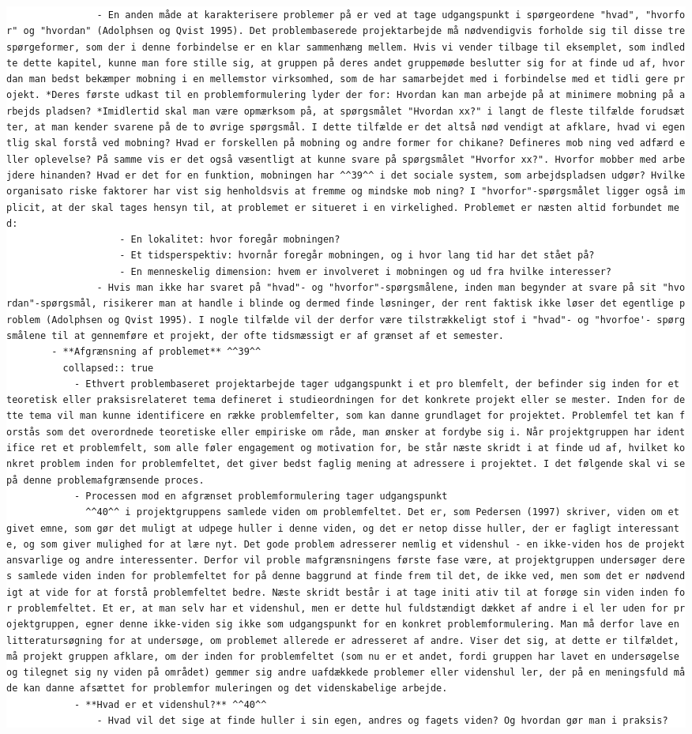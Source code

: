 					- En anden måde at karakterisere problemer på er ved at tage udgangspunkt i spørgeordene "hvad", "hvorfor" og "hvordan" (Adolphsen og Qvist 1995). Det problembaserede projektarbejde må nødvendigvis forholde sig til disse tre spørgeformer, som der i denne forbindelse er en klar sammenhæng mellem. Hvis vi vender tilbage til eksemplet, som indledte dette kapitel, kunne man fore­ stille sig, at gruppen på deres andet gruppemøde beslutter sig for at finde ud af, hvordan man bedst bekæmper mobning i en mellemstor virksomhed, som de har samarbejdet med i forbindelse med et tidli­ gere projekt. *Deres første udkast til en problemformulering lyder der­ for: Hvordan kan man arbejde på at minimere mobning på arbejds­ pladsen? *Imidlertid skal man være opmærksom på, at spørgsmålet "Hvordan xx?" i langt de fleste tilfælde forudsætter, at man kender svarene på de to øvrige spørgsmål. I dette tilfælde er det altså nød­ vendigt at afklare, hvad vi egentlig skal forstå ved mobning? Hvad er forskellen på mobning og andre former for chikane? Defineres mob­ ning ved adfærd eller oplevelse? På samme vis er det også væsentligt at kunne svare på spørgsmålet "Hvorfor xx?". Hvorfor mobber med­ arbejdere hinanden? Hvad er det for en funktion, mobningen har ^^39^^ i det sociale system, som arbejdspladsen udgør? Hvilke organisato­ riske faktorer har vist sig henholdsvis at fremme og mindske mob­ ning? I "hvorfor"-spørgsmålet ligger også implicit, at der skal tages hensyn til, at problemet er situeret i en virkelighed. Problemet er næsten altid forbundet med:
						- En lokalitet: hvor foregår mobningen?
						- Et tidsperspektiv: hvornår foregår mobningen, og i hvor lang tid har det stået på?
						- En menneskelig dimension: hvem er involveret i mobningen og ud fra hvilke interesser?
					- Hvis man ikke har svaret på "hvad"- og "hvorfor"-spørgsmålene, inden man begynder at svare på sit "hvordan"-spørgsmål, risikerer man at handle i blinde og dermed finde løsninger, der rent faktisk ikke løser det egentlige problem (Adolphsen og Qvist 1995). I nogle tilfælde vil der derfor være tilstrækkeligt stof i "hvad"- og "hvorfoe'- spørgsmålene til at gennemføre et projekt, der ofte tidsmæssigt er af­ grænset af et semester.
			- **Afgrænsning af problemet** ^^39^^
			  collapsed:: true
				- Ethvert problembaseret projektarbejde tager udgangspunkt i et pro­ blemfelt, der befinder sig inden for et teoretisk eller praksisrelateret tema defineret i studieordningen for det konkrete projekt eller se­ mester. Inden for dette tema vil man kunne identificere en række problemfelter, som kan danne grundlaget for projektet. Problemfel­ tet kan forstås som det overordnede teoretiske eller empiriske om­ råde, man ønsker at fordybe sig i. Når projektgruppen har identifice­ ret et problemfelt, som alle føler engagement og motivation for, be­ står næste skridt i at finde ud af, hvilket konkret problem inden for problemfeltet, det giver bedst faglig mening at adressere i projektet. I det følgende skal vi se på denne problemafgrænsende proces.
				- Processen mod en afgrænset problemformulering tager udgangspunkt 
				  ^^40^^ i projektgruppens samlede viden om problemfeltet. Det er, som Pedersen (1997) skriver, viden om et givet emne, som gør det muligt at udpege huller i denne viden, og det er netop disse huller, der er fagligt interessante, og som giver mulighed for at lære nyt. Det gode problem adresserer nemlig et videnshul - en ikke-viden hos de projektansvarlige og andre interessenter. Derfor vil proble­ mafgrænsningens første fase være, at projektgruppen undersøger deres samlede viden inden for problemfeltet for på denne baggrund at finde frem til det, de ikke ved, men som det er nødvendigt at vide for at forstå problemfeltet bedre. Næste skridt består i at tage initi­ ativ til at forøge sin viden inden for problemfeltet. Et er, at man selv har et videnshul, men er dette hul fuldstændigt dækket af andre i el­ ler uden for projektgruppen, egner denne ikke-viden sig ikke som udgangspunkt for en konkret problemformulering. Man må derfor lave en litteratursøgning for at undersøge, om problemet allerede er adresseret af andre. Viser det sig, at dette er tilfældet, må projekt­ gruppen afklare, om der inden for problemfeltet (som nu er et andet, fordi gruppen har lavet en undersøgelse og tilegnet sig ny viden på området) gemmer sig andre uafdækkede problemer eller videnshul­ ler, der på en meningsfuld måde kan danne afsættet for problemfor­ muleringen og det videnskabelige arbejde.
				- **Hvad er et videnshul?** ^^40^^
					- Hvad vil det sige at finde huller i sin egen, andres og fagets viden? Og hvordan gør man i praksis? 
					  